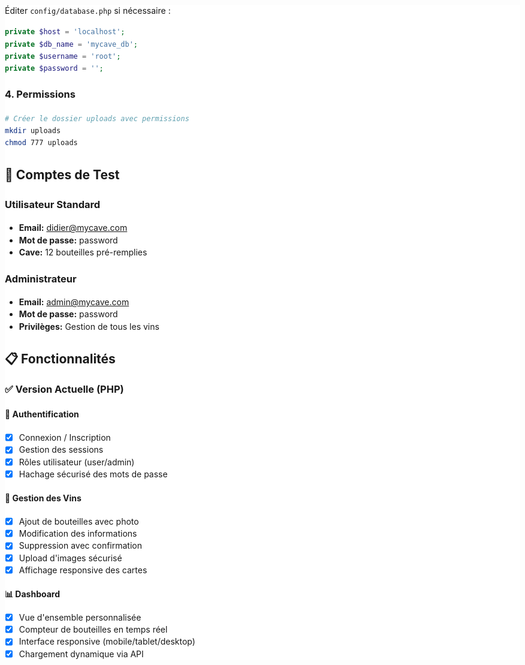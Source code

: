 Éditer `config/database.php` si nécessaire :
```php
private $host = 'localhost';
private $db_name = 'mycave_db';
private $username = 'root';
private $password = '';
```

### 4. Permissions

```bash
# Créer le dossier uploads avec permissions
mkdir uploads
chmod 777 uploads
```

## 🔑 Comptes de Test

### Utilisateur Standard
- **Email:** didier@mycave.com
- **Mot de passe:** password
- **Cave:** 12 bouteilles pré-remplies

### Administrateur
- **Email:** admin@mycave.com
- **Mot de passe:** password
- **Privilèges:** Gestion de tous les vins

## 📋 Fonctionnalités

### ✅ Version Actuelle (PHP)

#### 🔐 Authentification
- [x] Connexion / Inscription
- [x] Gestion des sessions
- [x] Rôles utilisateur (user/admin)
- [x] Hachage sécurisé des mots de passe

#### 🍷 Gestion des Vins
- [x] Ajout de bouteilles avec photo
- [x] Modification des informations
- [x] Suppression avec confirmation
- [x] Upload d'images sécurisé
- [x] Affichage responsive des cartes

#### 📊 Dashboard
- [x] Vue d'ensemble personnalisée
- [x] Compteur de bouteilles en temps réel
- [x] Interface responsive (mobile/tablet/desktop)
- [x] Chargement dynamique via API
